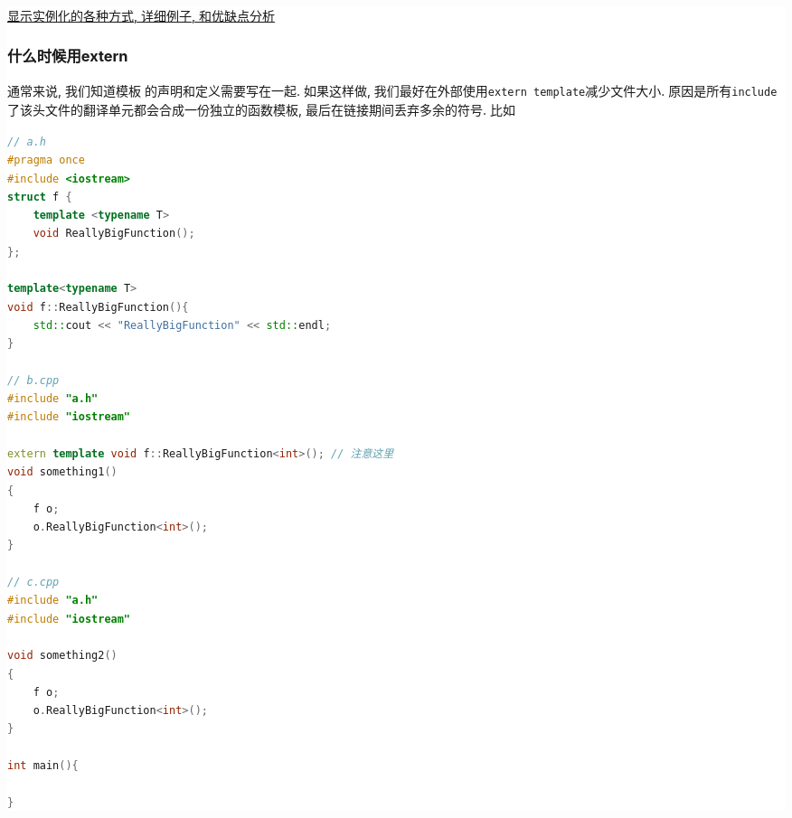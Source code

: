 [显示实例化的各种方式, 详细例子, 和优缺点分析](https://stackoverflow.com/questions/2351148/explicit-template-instantiation-when-is-it-used/59614755#59614755)

### 什么时候用extern

通常来说, 我们知道模板 的声明和定义需要写在一起. 如果这样做, 我们最好在外部使用`extern template`减少文件大小. 原因是所有`include`了该头文件的翻译单元都会合成一份独立的函数模板, 最后在链接期间丢弃多余的符号. 比如

```c++
// a.h
#pragma once
#include <iostream>
struct f {
    template <typename T>
    void ReallyBigFunction();
};

template<typename T>
void f::ReallyBigFunction(){
    std::cout << "ReallyBigFunction" << std::endl;
}

// b.cpp
#include "a.h"
#include "iostream"

extern template void f::ReallyBigFunction<int>(); // 注意这里 
void something1()
{
    f o;
    o.ReallyBigFunction<int>();
}

// c.cpp
#include "a.h"
#include "iostream"

void something2()
{
    f o;
    o.ReallyBigFunction<int>();
}

int main(){
    
}
```
